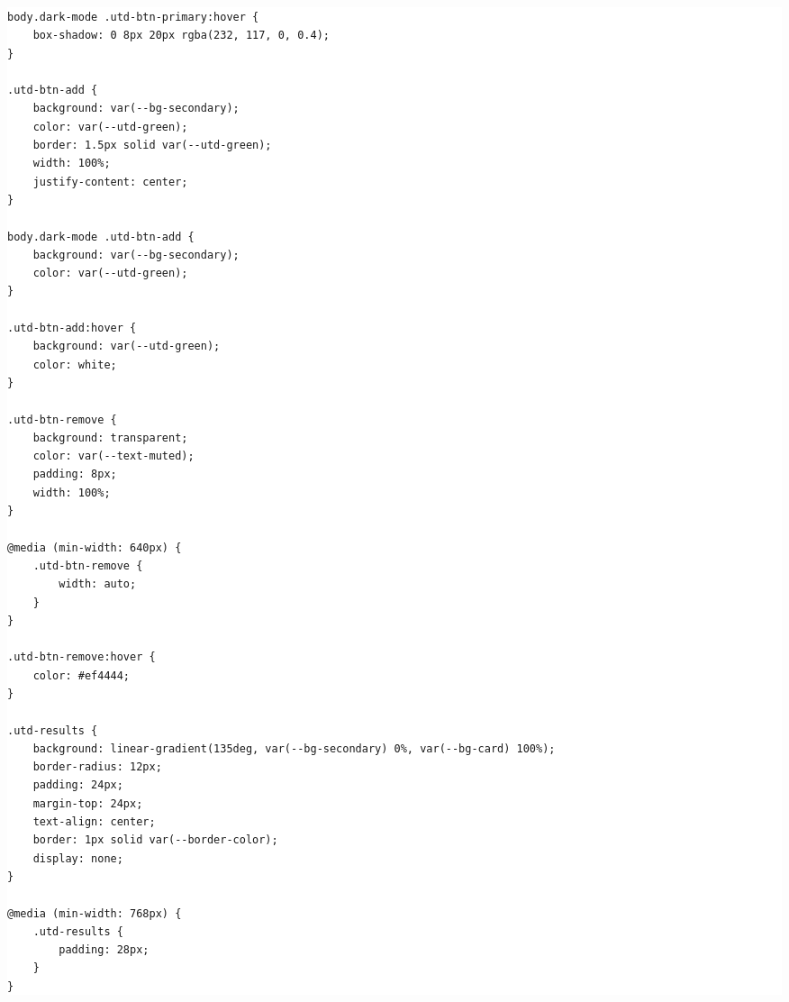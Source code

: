     body.dark-mode .utd-btn-primary:hover {
        box-shadow: 0 8px 20px rgba(232, 117, 0, 0.4);
    }

    .utd-btn-add {
        background: var(--bg-secondary);
        color: var(--utd-green);
        border: 1.5px solid var(--utd-green);
        width: 100%;
        justify-content: center;
    }

    body.dark-mode .utd-btn-add {
        background: var(--bg-secondary);
        color: var(--utd-green);
    }

    .utd-btn-add:hover {
        background: var(--utd-green);
        color: white;
    }

    .utd-btn-remove {
        background: transparent;
        color: var(--text-muted);
        padding: 8px;
        width: 100%;
    }

    @media (min-width: 640px) {
        .utd-btn-remove {
            width: auto;
        }
    }

    .utd-btn-remove:hover {
        color: #ef4444;
    }

    .utd-results {
        background: linear-gradient(135deg, var(--bg-secondary) 0%, var(--bg-card) 100%);
        border-radius: 12px;
        padding: 24px;
        margin-top: 24px;
        text-align: center;
        border: 1px solid var(--border-color);
        display: none;
    }

    @media (min-width: 768px) {
        .utd-results {
            padding: 28px;
        }
    }
